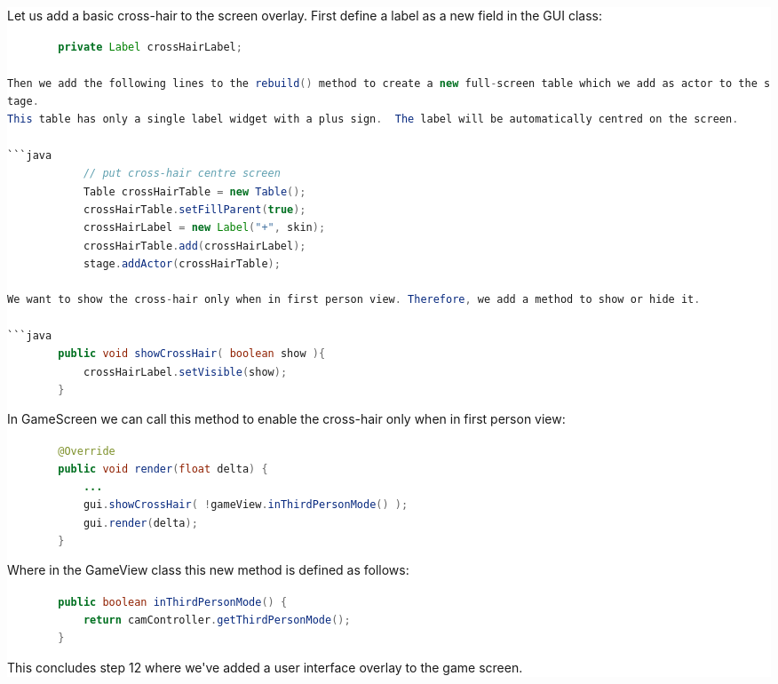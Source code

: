 

Let us add a basic cross-hair to the screen overlay. First define a label as a new field in the GUI class:

```java
        private Label crossHairLabel;

Then we add the following lines to the rebuild() method to create a new full-screen table which we add as actor to the stage.
This table has only a single label widget with a plus sign.  The label will be automatically centred on the screen.

```java
            // put cross-hair centre screen
            Table crossHairTable = new Table();
            crossHairTable.setFillParent(true);
            crossHairLabel = new Label("+", skin);
            crossHairTable.add(crossHairLabel);
            stage.addActor(crossHairTable);

We want to show the cross-hair only when in first person view. Therefore, we add a method to show or hide it.

```java
        public void showCrossHair( boolean show ){
            crossHairLabel.setVisible(show);
        }
```

In GameScreen we can call this method to enable the cross-hair only when in first person view:

```java
        @Override
        public void render(float delta) {
            ...
            gui.showCrossHair( !gameView.inThirdPersonMode() );
            gui.render(delta);
        }
```

Where in the GameView class this new method is defined as follows:

```java
        public boolean inThirdPersonMode() {
            return camController.getThirdPersonMode();
        }
```

This concludes step 12 where we've added a user interface overlay to the game screen.